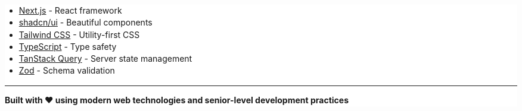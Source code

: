 - [Next.js](https://nextjs.org/) - React framework
- [shadcn/ui](https://ui.shadcn.com/) - Beautiful components
- [Tailwind CSS](https://tailwindcss.com/) - Utility-first CSS
- [TypeScript](https://www.typescriptlang.org/) - Type safety
- [TanStack Query](https://tanstack.com/query) - Server state management
- [Zod](https://zod.dev/) - Schema validation

---

**Built with ❤️ using modern web technologies and senior-level development practices**
